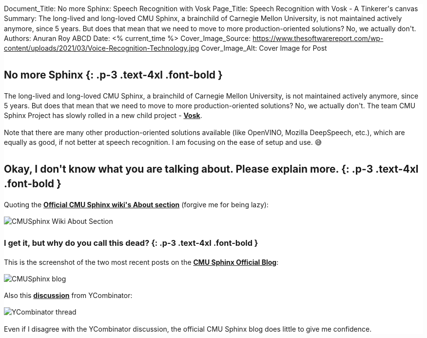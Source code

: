 Document_Title: No more Sphinx: Speech Recognition with Vosk
Page_Title: Speech Recognition with Vosk - A Tinkerer's canvas
Summary: The long-lived and long-loved CMU Sphinx, a brainchild of Carnegie Mellon University, is not maintained actively anymore, since 5 years. But does that mean that we need to move to more production-oriented solutions? No, we actually don't.
Authors: Anuran Roy
         ABCD
Date: <% current_time %>
Cover_Image_Source: https://www.thesoftwarereport.com/wp-content/uploads/2021/03/Voice-Recognition-Technology.jpg
Cover_Image_Alt: Cover Image for Post


## No more Sphinx {: .p-3 .text-4xl .font-bold }

The long-lived and long-loved CMU Sphinx, a brainchild of Carnegie Mellon University, is not maintained actively anymore, since 5 years. But does that mean that we need to move to more production-oriented solutions? No, we actually don't. The team CMU Sphinx Project has slowly rolled in a new child project -  [**Vosk**](https://alphacephei.com/vosk).


Note that there are many other production-oriented solutions available (like OpenVINO, Mozilla DeepSpeech, etc.), which are equally as good, if not better at speech recognition. I am focusing on the ease of setup and use. 😅



## Okay, I don't know what you are talking about. Please explain more. {: .p-3 .text-4xl .font-bold }

Quoting the  [**Official CMU Sphinx wiki's About section**](https://cmusphinx.github.io/wiki/about/)  (forgive me for being lazy):



![CMUSphinx Wiki About Section](https://cdn.hashnode.com/res/hashnode/image/upload/v1626621691957/5JfVUHJxE.png)


### I get it, but why do you call this dead? {: .p-3 .text-4xl .font-bold }

This is the screenshot of the two most recent posts on the  [**CMU Sphinx Official Blog**](https://cmusphinx.github.io/):


![**CMUSphinx blog**](https://cdn.hashnode.com/res/hashnode/image/upload/v1626466904859/9OZ2VX4IU.png)


Also this  [**discussion**](https://news.ycombinator.com/item?id=13040523)  from YCombinator:


![**YCombinator thread**](https://cdn.hashnode.com/res/hashnode/image/upload/v1626467333151/gAridT3-q.png)


Even if I disagree with the YCombinator discussion, the official CMU Sphinx blog does little to give me confidence. 

